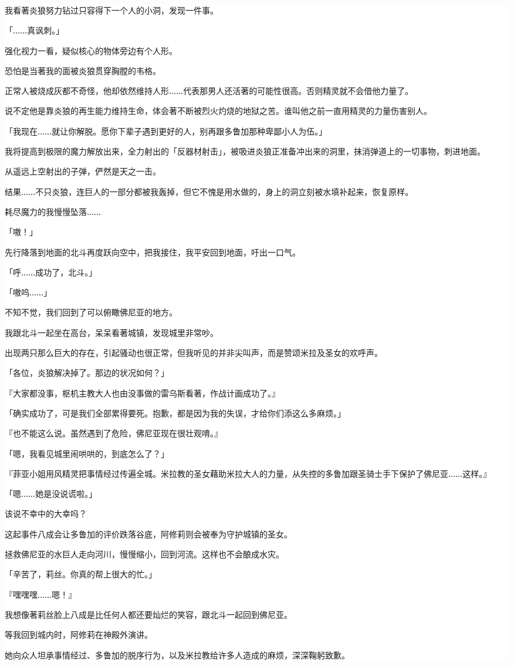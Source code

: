 我看著炎狼努力钻过只容得下一个人的小洞，发现一件事。

「……真讽刺。」

强化视力一看，疑似核心的物体旁边有个人形。

恐怕是当著我的面被炎狼贯穿胸膛的韦格。

正常人被烧成灰都不奇怪，他却依然维持人形……代表那男人还活著的可能性很高。否则精灵就不会借他力量了。

说不定他是靠炎狼的再生能力维持生命，体会著不断被烈火灼烧的地狱之苦。谁叫他之前一直用精灵的力量伤害别人。

「我现在……就让你解脱。愿你下辈子遇到更好的人，别再跟多鲁加那种卑鄙小人为伍。」

我将提高到极限的魔力解放出来，全力射出的「反器材射击」，被吸进炎狼正准备冲出来的洞里，抹消弹道上的一切事物，刺进地面。

从遥远上空射出的子弹，俨然是天之一击。

结果……不只炎狼，连巨人的一部分都被我轰掉，但它不愧是用水做的，身上的洞立刻被水填补起来，恢复原样。

耗尽魔力的我慢慢坠落……

「嗷！」

先行降落到地面的北斗再度跃向空中，把我接住，我平安回到地面，吁出一口气。

「呼……成功了，北斗。」

「嗷呜……」

不知不觉，我们回到了可以俯瞰佛尼亚的地方。

我跟北斗一起坐在高台，呆呆看著城镇，发现城里非常吵。

出现两只那么巨大的存在，引起骚动也很正常，但我听见的并非尖叫声，而是赞颂米拉及圣女的欢呼声。

「各位，炎狼解决掉了。那边的状况如何？」

『大家都没事，枢机主教大人也由没事做的雷乌斯看著，作战计画成功了。』

「确实成功了，可是我们全部累得要死。抱歉，都是因为我的失误，才给你们添这么多麻烦。」

『也不能这么说。虽然遇到了危险，佛尼亚现在很壮观唷。』

「嗯，我看见城里闹哄哄的，到底怎么了？」

『菲亚小姐用风精灵把事情经过传遍全城。米拉教的圣女藉助米拉大人的力量，从失控的多鲁加跟圣骑士手下保护了佛尼亚……这样。』

「嗯……她是没说谎啦。」

该说不幸中的大幸吗？

这起事件八成会让多鲁加的评价跌落谷底，阿修莉则会被奉为守护城镇的圣女。

拯救佛尼亚的水巨人走向河川，慢慢缩小，回到河流。这样也不会酿成水灾。

「辛苦了，莉丝。你真的帮上很大的忙。」

『嘿嘿嘿……嗯！』

我想像著莉丝脸上八成是比任何人都还要灿烂的笑容，跟北斗一起回到佛尼亚。

等我回到城内时，阿修莉在神殿外演讲。

她向众人坦承事情经过、多鲁加的脱序行为，以及米拉教给许多人造成的麻烦，深深鞠躬致歉。

